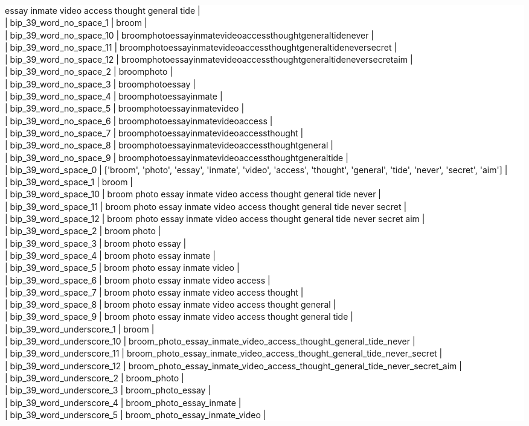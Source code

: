 essay
inmate
video
access
thought
general
tide |  
| bip_39_word_no_space_1 | broom |  
| bip_39_word_no_space_10 | broomphotoessayinmatevideoaccessthoughtgeneraltidenever |  
| bip_39_word_no_space_11 | broomphotoessayinmatevideoaccessthoughtgeneraltideneversecret |  
| bip_39_word_no_space_12 | broomphotoessayinmatevideoaccessthoughtgeneraltideneversecretaim |  
| bip_39_word_no_space_2 | broomphoto |  
| bip_39_word_no_space_3 | broomphotoessay |  
| bip_39_word_no_space_4 | broomphotoessayinmate |  
| bip_39_word_no_space_5 | broomphotoessayinmatevideo |  
| bip_39_word_no_space_6 | broomphotoessayinmatevideoaccess |  
| bip_39_word_no_space_7 | broomphotoessayinmatevideoaccessthought |  
| bip_39_word_no_space_8 | broomphotoessayinmatevideoaccessthoughtgeneral |  
| bip_39_word_no_space_9 | broomphotoessayinmatevideoaccessthoughtgeneraltide |  
| bip_39_word_space_0 | ['broom', 'photo', 'essay', 'inmate', 'video', 'access', 'thought', 'general', 'tide', 'never', 'secret', 'aim'] |  
| bip_39_word_space_1 | broom |  
| bip_39_word_space_10 | broom photo essay inmate video access thought general tide never |  
| bip_39_word_space_11 | broom photo essay inmate video access thought general tide never secret |  
| bip_39_word_space_12 | broom photo essay inmate video access thought general tide never secret aim |  
| bip_39_word_space_2 | broom photo |  
| bip_39_word_space_3 | broom photo essay |  
| bip_39_word_space_4 | broom photo essay inmate |  
| bip_39_word_space_5 | broom photo essay inmate video |  
| bip_39_word_space_6 | broom photo essay inmate video access |  
| bip_39_word_space_7 | broom photo essay inmate video access thought |  
| bip_39_word_space_8 | broom photo essay inmate video access thought general |  
| bip_39_word_space_9 | broom photo essay inmate video access thought general tide |  
| bip_39_word_underscore_1 | broom |  
| bip_39_word_underscore_10 | broom_photo_essay_inmate_video_access_thought_general_tide_never |  
| bip_39_word_underscore_11 | broom_photo_essay_inmate_video_access_thought_general_tide_never_secret |  
| bip_39_word_underscore_12 | broom_photo_essay_inmate_video_access_thought_general_tide_never_secret_aim |  
| bip_39_word_underscore_2 | broom_photo |  
| bip_39_word_underscore_3 | broom_photo_essay |  
| bip_39_word_underscore_4 | broom_photo_essay_inmate |  
| bip_39_word_underscore_5 | broom_photo_essay_inmate_video |  